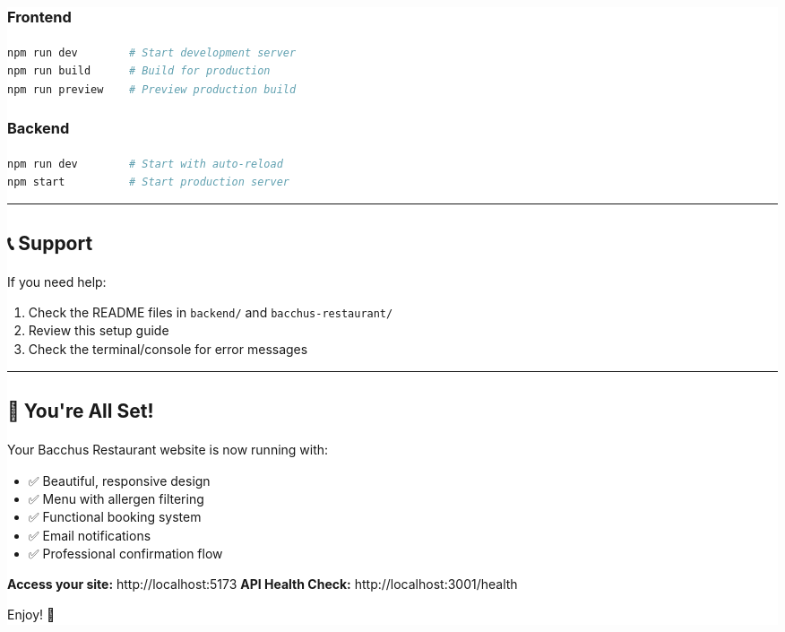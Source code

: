 ### Frontend
```bash
npm run dev        # Start development server
npm run build      # Build for production
npm run preview    # Preview production build
```

### Backend
```bash
npm run dev        # Start with auto-reload
npm start          # Start production server
```

---

## 📞 Support

If you need help:
1. Check the README files in `backend/` and `bacchus-restaurant/`
2. Review this setup guide
3. Check the terminal/console for error messages

---

## 🎉 You're All Set!

Your Bacchus Restaurant website is now running with:
- ✅ Beautiful, responsive design
- ✅ Menu with allergen filtering
- ✅ Functional booking system
- ✅ Email notifications
- ✅ Professional confirmation flow

**Access your site:** http://localhost:5173
**API Health Check:** http://localhost:3001/health

Enjoy! 🍷
